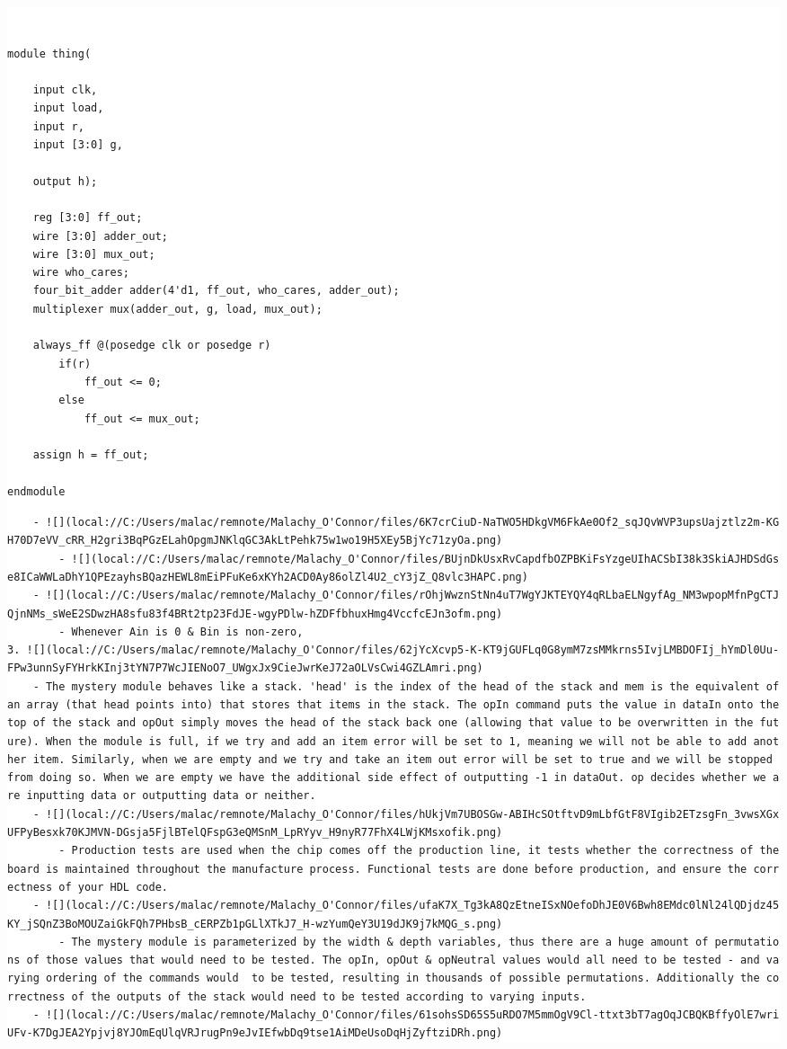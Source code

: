 ``` 


module thing(
	
	input clk,
	input load,
	input r,
	input [3:0] g,

	output h);

	reg [3:0] ff_out;
	wire [3:0] adder_out;
	wire [3:0] mux_out;
    wire who_cares;
    four_bit_adder adder(4'd1, ff_out, who_cares, adder_out);
	multiplexer mux(adder_out, g, load, mux_out);

	always_ff @(posedge clk or posedge r)
		if(r)
			ff_out <= 0;
		else
			ff_out <= mux_out;
		
	assign h = ff_out;

endmodule
``` 
        - ![](local://C:/Users/malac/remnote/Malachy_O'Connor/files/6K7crCiuD-NaTWO5HDkgVM6FkAe0Of2_sqJQvWVP3upsUajztlz2m-KGH70D7eVV_cRR_H2gri3BqPGzELahOpgmJNKlqGC3AkLtPehk75w1wo19H5XEy5BjYc71zyOa.png) 
            - ![](local://C:/Users/malac/remnote/Malachy_O'Connor/files/BUjnDkUsxRvCapdfbOZPBKiFsYzgeUIhACSbI38k3SkiAJHDSdGse8ICaWWLaDhY1QPEzayhsBQazHEWL8mEiPFuKe6xKYh2ACD0Ay86olZl4U2_cY3jZ_Q8vlc3HAPC.png) 
        - ![](local://C:/Users/malac/remnote/Malachy_O'Connor/files/rOhjWwznStNn4uT7WgYJKTEYQY4qRLbaELNgyfAg_NM3wpopMfnPgCTJQjnNMs_sWeE2SDwzHA8sfu83f4BRt2tp23FdJE-wgyPDlw-hZDFfbhuxHmg4VccfcEJn3ofm.png) 
            - Whenever Ain is 0 & Bin is non-zero, 
    3. ![](local://C:/Users/malac/remnote/Malachy_O'Connor/files/62jYcXcvp5-K-KT9jGUFLq0G8ymM7zsMMkrns5IvjLMBDOFIj_hYmDl0Uu-FPw3unnSyFYHrkKInj3tYN7P7WcJIENoO7_UWgxJx9CieJwrKeJ72aOLVsCwi4GZLAmri.png) 
        - The mystery module behaves like a stack. 'head' is the index of the head of the stack and mem is the equivalent of an array (that head points into) that stores that items in the stack. The opIn command puts the value in dataIn onto the top of the stack and opOut simply moves the head of the stack back one (allowing that value to be overwritten in the future). When the module is full, if we try and add an item error will be set to 1, meaning we will not be able to add another item. Similarly, when we are empty and we try and take an item out error will be set to true and we will be stopped from doing so. When we are empty we have the additional side effect of outputting -1 in dataOut. op decides whether we are inputting data or outputting data or neither.
        - ![](local://C:/Users/malac/remnote/Malachy_O'Connor/files/hUkjVm7UBOSGw-ABIHcSOtftvD9mLbfGtF8VIgib2ETzsgFn_3vwsXGxUFPyBesxk70KJMVN-DGsja5FjlBTelQFspG3eQMSnM_LpRYyv_H9nyR77FhX4LWjKMsxofik.png) 
            - Production tests are used when the chip comes off the production line, it tests whether the correctness of the board is maintained throughout the manufacture process. Functional tests are done before production, and ensure the correctness of your HDL code.
        - ![](local://C:/Users/malac/remnote/Malachy_O'Connor/files/ufaK7X_Tg3kA8QzEtneISxNOefoDhJE0V6Bwh8EMdc0lNl24lQDjdz45KY_jSQnZ3BoMOUZaiGkFQh7PHbsB_cERPZb1pGLlXTkJ7_H-wzYumQeY3U19dJK9j7kMQG_s.png)
            - The mystery module is parameterized by the width & depth variables, thus there are a huge amount of permutations of those values that would need to be tested. The opIn, opOut & opNeutral values would all need to be tested - and varying ordering of the commands would  to be tested, resulting in thousands of possible permutations. Additionally the correctness of the outputs of the stack would need to be tested according to varying inputs.
        - ![](local://C:/Users/malac/remnote/Malachy_O'Connor/files/61sohsSD65S5uRDO7M5mmOgV9Cl-ttxt3bT7agOqJCBQKBffyOlE7wriUFv-K7DgJEA2Ypjvj8YJOmEqUlqVRJrugPn9eJvIEfwbDq9tse1AiMDeUsoDqHjZyftziDRh.png) 